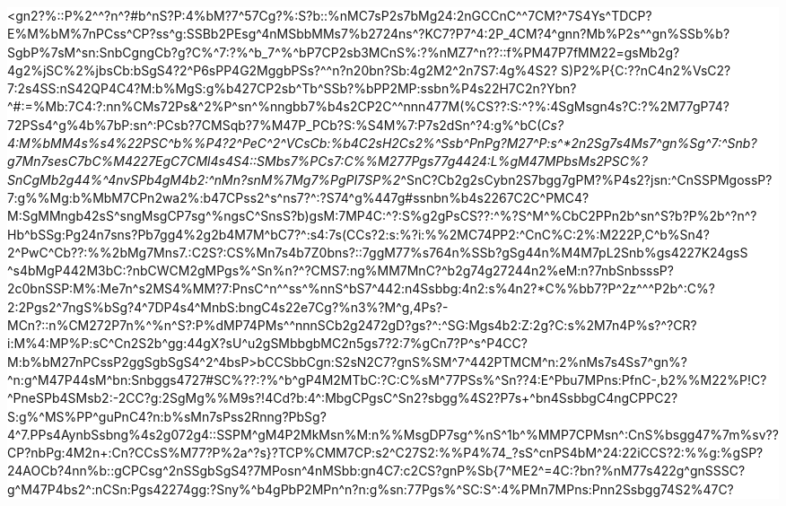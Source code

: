 <gn2?%::P%2^^?n^?#b^nS?P:4%bM?7^57Cg?%:S?b::%nMC7sP2s7bMg24:2nGCCnC^^7CM?^7S4Ys^TDCP?E%M%bM%7nPCss^CP?ss^g:SSBb2PEsg^4nMSbbMMs7%b2724ns^?KC7?P7^4:2P_4CM?4^gnn?Mb%P2s^^gn%SSb%b?SgbP%7sM^sn:SnbCgngCb?g?C%^7:?%^b_7^%^bP7CP2sb3MCnS%:?%nMZ7^n??::f%PM47P7fMM22=gsMb2g?4g2%jSC%2%jbsCb:bSgS4?2^P6sPP4G2MggbPSs?^^n?n20bn?Sb:4g2M2^2n7S7:4g%4S2? S)P2%P{C:??nC4n2%VsC2?7:2s4SS:nS42QP4C4?M:b%MgS:g%b427CP2sb^Tb^SSb?%bPP2MP:ssbn%P4s22H7C2n?Ybn?^#:=%Mb:7C4:?:nn%CMs72Ps&^2%P^sn^%nngbb7%b4s2CP2C^^nnn477M(%CS??:S:^?%:4SgMsgn4s?C:?%2M77gP74?72PSs4^g%4b%7bP:sn^:PCsb?7CMSqb?7%M47P_PCb?S:%S4M%7:P7s2dSn^?4:g%^bC(_Cs?4:M%bMM4s%s4%22PSC^b%%P4?2^PeC^2^VCsCb:%b4C2sH2Cs2%^Ssb^PnPg?M27^P:s^*2n2Sg7s4Ms7^gn%Sg^7:^Snb?g7Mn7sesC7bC%M4227EgC7CMl4s4S4::SMbs7%PCs7:C%%M277Pgs77g4424:L%gM47MPbsMs2PSC%?SnCgMb2g44%^4nvSPb4gM4b2:^nMn?snM%7Mg7%PgPI7SP%2_^SnC?Cb2g2sCybn2S7bgg7gPM?%P4s2?jsn:^CnSSPMgossP?7:g%%Mg:b%MbM7CPn2wa2%:b47CPss2^s^ns7?^:?S74^g%447g#ssnbn%b4s2267C2C^PMC4?M:SgMMngb42sS^sngMsgCP7sg^%ngsC^SnsS?b)gsM:7MP4C:^?:S%g2gPsCS??:^%?S^M^%CbC2PPn2b^sn^S?b?P%2b^?n^?Hb^bSSg:Pg24n7sns?Pb7gg4%2g2b4M7M^bC7?^:s4:7s(CCs?2:s:%?i:%%2MC74PP2:^CnC%C:2%:M222P,C^b%Sn4?2^PwC^Cb??:%%2bMg7Mns7.:C2S?:CS%Mn7s4b7Z0bns?::7ggM77%s764n%SSb?gSg44n%M4M7pL2Snb%gs4227K24gsS ^s4bMgP442M3bC:?nbCWCM2gMPgs%^Sn%n?^?CMS7:ng%MM7MnC?^b2g74g27244n2%eM:n?7nbSnbsssP?2c0bnSSP:M%:Me7n^s2MS4%MM?7:PnsC^n^^ss^%nnS^bS7^442:n4Ssbbg:4n2:s%4n2?*C%%bb7?P^2z^^^P2b^:C%?2:2Pgs2^7ngS%bSg?4^7DP4s4^MnbS:bngC4s22e7Cg?%n3%?M^g,4Ps?-MCn?::n%CM272P7n%^%n^S?:P%dMP74PMs^^nnnSCb2g2472gD?gs?^:^SG:Mgs4b2:Z:2g?C:s%2M7n4P%s?^?CR?i:M%4:MP%P:sC^Cn2S2b^gg:44gX?sU^u2gSMbbgbMC2n5gs7?2:7%gCn7?P^s^P4CC?M:b%bM27nPCssP2ggSgbSgS4^2^4bsP>bCCSbbCgn:S2sN2C7?gnS%SM^7^442PTMCM^n:2%nMs7s4Ss7^gn%?^n:g^M47P44sM^bn:Snbggs4727#SC%??:?%^b^gP4M2MTbC:?C:C%sM^77PSs%^Sn??4:E^Pbu7MPns:PfnC-,b2%%M22%P!C?^PneSPb4SMsb2:-2CC?g:2SgMg%%M9s?!4Cd?b:4^:MbgCPgsC^Sn2?sbgg%4S2?P7s+^bn4SsbbgC4ngCPPC2?S:g%^MS%PP^guPnC4?n:b%sMn7sPss2Rnng?PbSg?4^7.PPs4AynbSsbng%4s2g072g4::SSPM^gM4P2MkMsn%M:n%%MsgDP7sg^%nS^1b^%MMP7CPMsn^:CnS%bsgg47%7m%sv??CP?nbPg:4M2n+:Cn?CCsS%M77?P%2a^?s}?TCP%CMM7CP:s2^C27S2:%%P4%74_?sS^cnPS4bM^24:22iCCS?2:%%g:%gSP?24AOCb?4nn%b::gCPCsg^2nSSgbSgS4?7MPosn^4nMSbb:gn4C7:c2CS?gnP%Sb{7^ME2^=4C:?bn?%nM77s422g^gnSSSC?g^M47P4bs2^:nCSn:Pgs42274gg:?Sny%^b4gPbP2MPn^n?n:g%sn:77Pgs%^SC:S^:4%PMn7MPns:Pnn2Ssbgg74S2%47C?